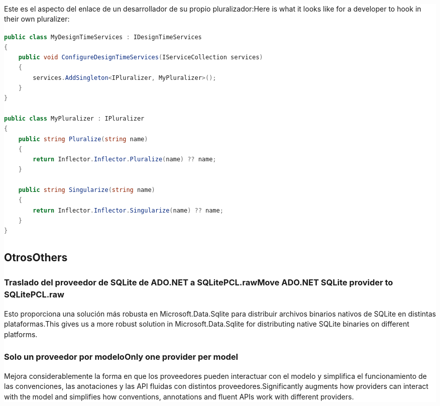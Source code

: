 <span data-ttu-id="be6d9-193">Este es el aspecto del enlace de un desarrollador de su propio pluralizador:</span><span class="sxs-lookup"><span data-stu-id="be6d9-193">Here is what it looks like for a developer to hook in their own pluralizer:</span></span>

``` csharp
public class MyDesignTimeServices : IDesignTimeServices
{
    public void ConfigureDesignTimeServices(IServiceCollection services)
    {
        services.AddSingleton<IPluralizer, MyPluralizer>();
    }
}

public class MyPluralizer : IPluralizer
{
    public string Pluralize(string name)
    {
        return Inflector.Inflector.Pluralize(name) ?? name;
    }

    public string Singularize(string name)
    {
        return Inflector.Inflector.Singularize(name) ?? name;
    }
}
```

## <a name="others"></a><span data-ttu-id="be6d9-194">Otros</span><span class="sxs-lookup"><span data-stu-id="be6d9-194">Others</span></span>

### <a name="move-adonet-sqlite-provider-to-sqlitepclraw"></a><span data-ttu-id="be6d9-195">Traslado del proveedor de SQLite de ADO.NET a SQLitePCL.raw</span><span class="sxs-lookup"><span data-stu-id="be6d9-195">Move ADO.NET SQLite provider to SQLitePCL.raw</span></span>
<span data-ttu-id="be6d9-196">Esto proporciona una solución más robusta en Microsoft.Data.Sqlite para distribuir archivos binarios nativos de SQLite en distintas plataformas.</span><span class="sxs-lookup"><span data-stu-id="be6d9-196">This gives us a more robust solution in Microsoft.Data.Sqlite for distributing native SQLite binaries on different platforms.</span></span>

### <a name="only-one-provider-per-model"></a><span data-ttu-id="be6d9-197">Solo un proveedor por modelo</span><span class="sxs-lookup"><span data-stu-id="be6d9-197">Only one provider per model</span></span>
<span data-ttu-id="be6d9-198">Mejora considerablemente la forma en que los proveedores pueden interactuar con el modelo y simplifica el funcionamiento de las convenciones, las anotaciones y las API fluidas con distintos proveedores.</span><span class="sxs-lookup"><span data-stu-id="be6d9-198">Significantly augments how providers can interact with the model and simplifies how conventions, annotations and fluent APIs work with different providers.</span></span>
